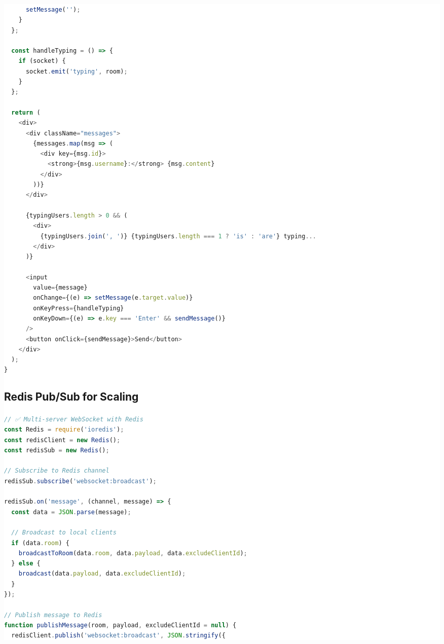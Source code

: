 ```javascript
      setMessage('');
    }
  };

  const handleTyping = () => {
    if (socket) {
      socket.emit('typing', room);
    }
  };

  return (
    <div>
      <div className="messages">
        {messages.map(msg => (
          <div key={msg.id}>
            <strong>{msg.username}:</strong> {msg.content}
          </div>
        ))}
      </div>

      {typingUsers.length > 0 && (
        <div>
          {typingUsers.join(', ')} {typingUsers.length === 1 ? 'is' : 'are'} typing...
        </div>
      )}

      <input
        value={message}
        onChange={(e) => setMessage(e.target.value)}
        onKeyPress={handleTyping}
        onKeyDown={(e) => e.key === 'Enter' && sendMessage()}
      />
      <button onClick={sendMessage}>Send</button>
    </div>
  );
}
```

## Redis Pub/Sub for Scaling

```javascript
// ✅ Multi-server WebSocket with Redis
const Redis = require('ioredis');
const redisClient = new Redis();
const redisSub = new Redis();

// Subscribe to Redis channel
redisSub.subscribe('websocket:broadcast');

redisSub.on('message', (channel, message) => {
  const data = JSON.parse(message);

  // Broadcast to local clients
  if (data.room) {
    broadcastToRoom(data.room, data.payload, data.excludeClientId);
  } else {
    broadcast(data.payload, data.excludeClientId);
  }
});

// Publish message to Redis
function publishMessage(room, payload, excludeClientId = null) {
  redisClient.publish('websocket:broadcast', JSON.stringify({
```